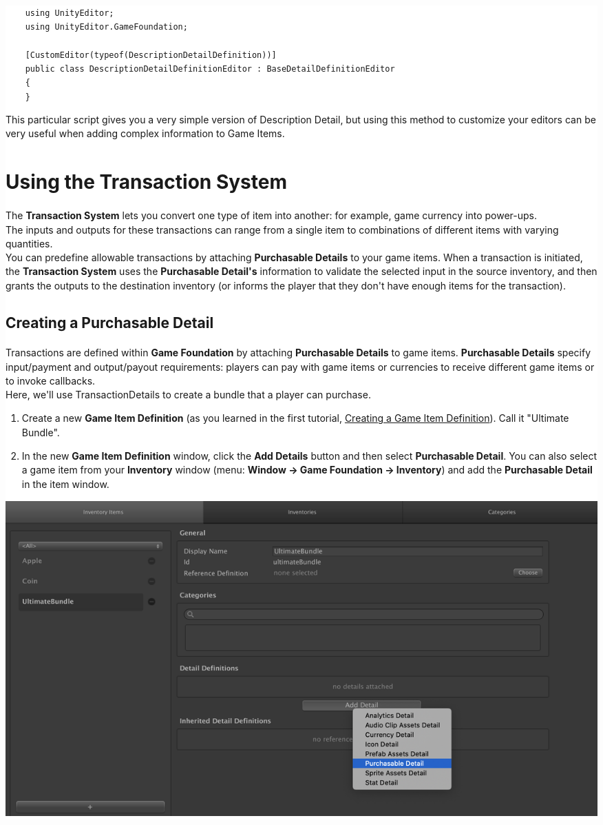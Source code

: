         using UnityEditor;
        using UnityEditor.GameFoundation;

        [CustomEditor(typeof(DescriptionDetailDefinition))]
        public class DescriptionDetailDefinitionEditor : BaseDetailDefinitionEditor
        {
        }

This particular script gives you a very simple version of Description Detail, but using this method to customize your editors can be very useful when adding complex information to Game Items.

# Using the Transaction System

The **Transaction System** lets you convert one type of item into another: for example, game currency into power-ups.  
The inputs and outputs for these transactions can range from a single item to combinations of different items with varying quantities.  
You can predefine allowable transactions by attaching **Purchasable Details** to your game items. When a transaction is initiated, the **Transaction System** uses the **Purchasable Detail's** information to validate the selected input in the source inventory, and then grants the outputs to the destination inventory (or informs the player that they don't have enough items for the transaction).  

## Creating a Purchasable Detail

Transactions are defined within **Game Foundation** by attaching **Purchasable Details** to game items. **Purchasable Details** specify input/payment and output/payout requirements: players can pay with game items or currencies to receive different game items or to invoke callbacks.   
Here, we'll use TransactionDetails to create a bundle that a player can purchase.  

1. Create a new **Game Item Definition** (as you learned in the first tutorial, [Creating a Game Item Definition](#creating-a-game-item-definition)). Call it "Ultimate Bundle".
 
2. In the new **Game Item Definition** window, click the **Add Details** button and then select **Purchasable Detail**.
You can also select a game item from your **Inventory** window (menu: **Window → Game Foundation → Inventory**) and add the **Purchasable Detail** in the item window.

![Adding Detail](images/image_purchasableDetail1.png)
